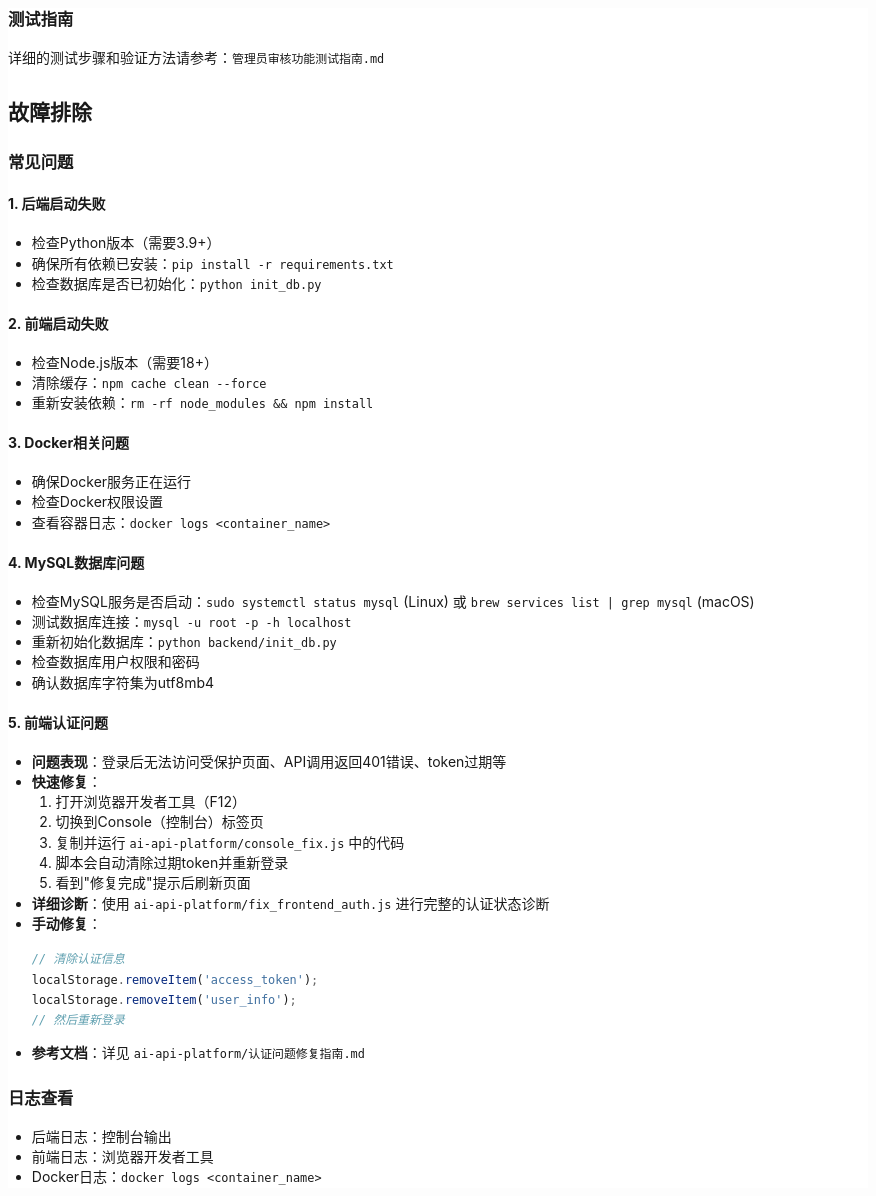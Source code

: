 ### 测试指南
详细的测试步骤和验证方法请参考：`管理员审核功能测试指南.md`

## 故障排除

### 常见问题

#### 1. 后端启动失败
- 检查Python版本（需要3.9+）
- 确保所有依赖已安装：`pip install -r requirements.txt`
- 检查数据库是否已初始化：`python init_db.py`

#### 2. 前端启动失败
- 检查Node.js版本（需要18+）
- 清除缓存：`npm cache clean --force`
- 重新安装依赖：`rm -rf node_modules && npm install`

#### 3. Docker相关问题
- 确保Docker服务正在运行
- 检查Docker权限设置
- 查看容器日志：`docker logs <container_name>`

#### 4. MySQL数据库问题
- 检查MySQL服务是否启动：`sudo systemctl status mysql` (Linux) 或 `brew services list | grep mysql` (macOS)
- 测试数据库连接：`mysql -u root -p -h localhost`
- 重新初始化数据库：`python backend/init_db.py`
- 检查数据库用户权限和密码
- 确认数据库字符集为utf8mb4

#### 5. 前端认证问题
- **问题表现**：登录后无法访问受保护页面、API调用返回401错误、token过期等
- **快速修复**：
  1. 打开浏览器开发者工具（F12）
  2. 切换到Console（控制台）标签页
  3. 复制并运行 `ai-api-platform/console_fix.js` 中的代码
  4. 脚本会自动清除过期token并重新登录
  5. 看到"修复完成"提示后刷新页面
- **详细诊断**：使用 `ai-api-platform/fix_frontend_auth.js` 进行完整的认证状态诊断
- **手动修复**：
  ```javascript
  // 清除认证信息
  localStorage.removeItem('access_token');
  localStorage.removeItem('user_info');
  // 然后重新登录
  ```
- **参考文档**：详见 `ai-api-platform/认证问题修复指南.md`

### 日志查看
- 后端日志：控制台输出
- 前端日志：浏览器开发者工具
- Docker日志：`docker logs <container_name>`
